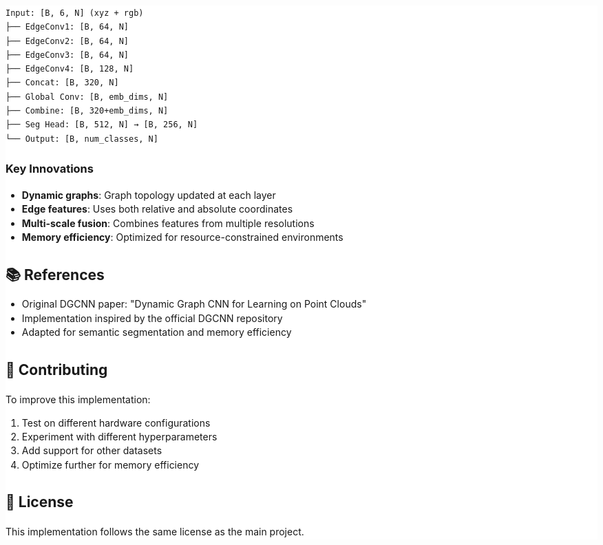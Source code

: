 ```
Input: [B, 6, N] (xyz + rgb)
├── EdgeConv1: [B, 64, N]
├── EdgeConv2: [B, 64, N]
├── EdgeConv3: [B, 64, N]
├── EdgeConv4: [B, 128, N]
├── Concat: [B, 320, N]
├── Global Conv: [B, emb_dims, N]
├── Combine: [B, 320+emb_dims, N]
├── Seg Head: [B, 512, N] → [B, 256, N]
└── Output: [B, num_classes, N]
```

### Key Innovations

- **Dynamic graphs**: Graph topology updated at each layer
- **Edge features**: Uses both relative and absolute coordinates
- **Multi-scale fusion**: Combines features from multiple resolutions
- **Memory efficiency**: Optimized for resource-constrained environments

## 📚 References

- Original DGCNN paper: "Dynamic Graph CNN for Learning on Point Clouds"
- Implementation inspired by the official DGCNN repository
- Adapted for semantic segmentation and memory efficiency

## 🤝 Contributing

To improve this implementation:

1. Test on different hardware configurations
2. Experiment with different hyperparameters
3. Add support for other datasets
4. Optimize further for memory efficiency

## 📝 License

This implementation follows the same license as the main project.
